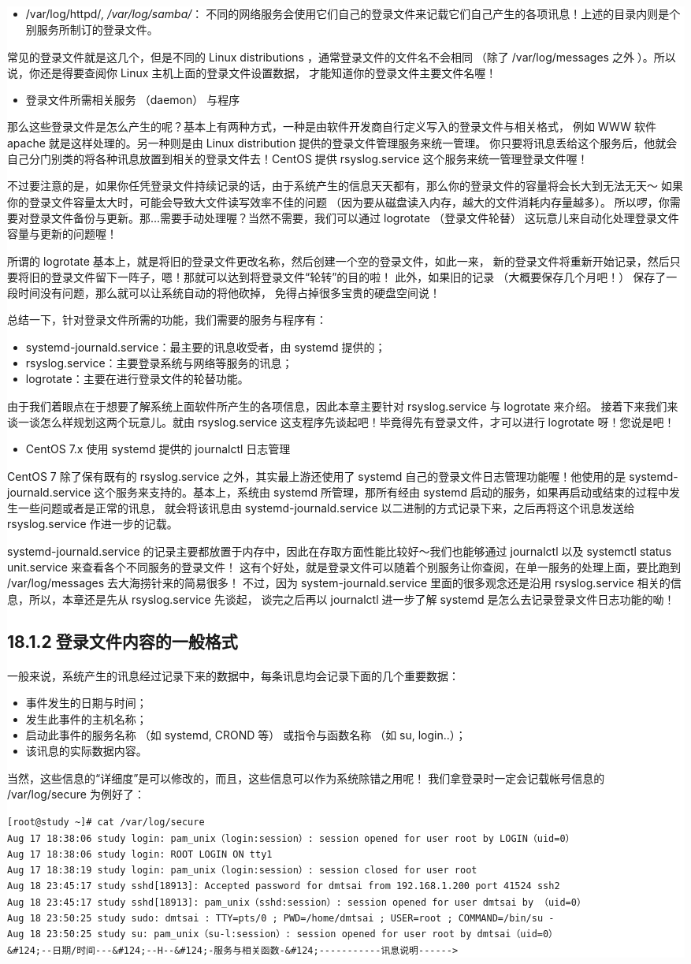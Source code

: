 -   /var/log/httpd/*, /var/log/samba/*： 不同的网络服务会使用它们自己的登录文件来记载它们自己产生的各项讯息！上述的目录内则是个别服务所制订的登录文件。

常见的登录文件就是这几个，但是不同的 Linux distributions ，通常登录文件的文件名不会相同 （除了 /var/log/messages 之外 ）。所以说，你还是得要查阅你 Linux 主机上面的登录文件设置数据， 才能知道你的登录文件主要文件名喔！

-   登录文件所需相关服务 （daemon） 与程序

那么这些登录文件是怎么产生的呢？基本上有两种方式，一种是由软件开发商自行定义写入的登录文件与相关格式， 例如 WWW 软件 apache 就是这样处理的。另一种则是由 Linux distribution 提供的登录文件管理服务来统一管理。 你只要将讯息丢给这个服务后，他就会自己分门别类的将各种讯息放置到相关的登录文件去！CentOS 提供 rsyslog.service 这个服务来统一管理登录文件喔！

不过要注意的是，如果你任凭登录文件持续记录的话，由于系统产生的信息天天都有，那么你的登录文件的容量将会长大到无法无天～ 如果你的登录文件容量太大时，可能会导致大文件读写效率不佳的问题 （因为要从磁盘读入内存，越大的文件消耗内存量越多）。 所以啰，你需要对登录文件备份与更新。那...需要手动处理喔？当然不需要，我们可以通过 logrotate （登录文件轮替） 这玩意儿来自动化处理登录文件容量与更新的问题喔！

所谓的 logrotate 基本上，就是将旧的登录文件更改名称，然后创建一个空的登录文件，如此一来， 新的登录文件将重新开始记录，然后只要将旧的登录文件留下一阵子，嗯！那就可以达到将登录文件“轮转”的目的啦！ 此外，如果旧的记录 （大概要保存几个月吧！） 保存了一段时间没有问题，那么就可以让系统自动的将他砍掉， 免得占掉很多宝贵的硬盘空间说！

总结一下，针对登录文件所需的功能，我们需要的服务与程序有：

-   systemd-journald.service：最主要的讯息收受者，由 systemd 提供的；
-   rsyslog.service：主要登录系统与网络等服务的讯息；
-   logrotate：主要在进行登录文件的轮替功能。

由于我们着眼点在于想要了解系统上面软件所产生的各项信息，因此本章主要针对 rsyslog.service 与 logrotate 来介绍。 接着下来我们来谈一谈怎么样规划这两个玩意儿。就由 rsyslog.service 这支程序先谈起吧！毕竟得先有登录文件，才可以进行 logrotate 呀！您说是吧！

-   CentOS 7.x 使用 systemd 提供的 journalctl 日志管理

CentOS 7 除了保有既有的 rsyslog.service 之外，其实最上游还使用了 systemd 自己的登录文件日志管理功能喔！他使用的是 systemd-journald.service 这个服务来支持的。基本上，系统由 systemd 所管理，那所有经由 systemd 启动的服务，如果再启动或结束的过程中发生一些问题或者是正常的讯息， 就会将该讯息由 systemd-journald.service 以二进制的方式记录下来，之后再将这个讯息发送给 rsyslog.service 作进一步的记载。

systemd-journald.service 的记录主要都放置于内存中，因此在存取方面性能比较好～我们也能够通过 journalctl 以及 systemctl status unit.service 来查看各个不同服务的登录文件！ 这有个好处，就是登录文件可以随着个别服务让你查阅，在单一服务的处理上面，要比跑到 /var/log/messages 去大海捞针来的简易很多！ 不过，因为 system-journald.service 里面的很多观念还是沿用 rsyslog.service 相关的信息，所以，本章还是先从 rsyslog.service 先谈起， 谈完之后再以 journalctl 进一步了解 systemd 是怎么去记录登录文件日志功能的呦！

## 18.1.2 登录文件内容的一般格式

一般来说，系统产生的讯息经过记录下来的数据中，每条讯息均会记录下面的几个重要数据：

-   事件发生的日期与时间；
-   发生此事件的主机名称；
-   启动此事件的服务名称 （如 systemd, CROND 等） 或指令与函数名称 （如 su, login..）；
-   该讯息的实际数据内容。

当然，这些信息的“详细度”是可以修改的，而且，这些信息可以作为系统除错之用呢！ 我们拿登录时一定会记载帐号信息的 /var/log/secure 为例好了：

```shell
[root@study ~]# cat /var/log/secure
Aug 17 18:38:06 study login: pam_unix（login:session）: session opened for user root by LOGIN（uid=0）
Aug 17 18:38:06 study login: ROOT LOGIN ON tty1
Aug 17 18:38:19 study login: pam_unix（login:session）: session closed for user root
Aug 18 23:45:17 study sshd[18913]: Accepted password for dmtsai from 192.168.1.200 port 41524 ssh2
Aug 18 23:45:17 study sshd[18913]: pam_unix（sshd:session）: session opened for user dmtsai by （uid=0）
Aug 18 23:50:25 study sudo: dmtsai : TTY=pts/0 ; PWD=/home/dmtsai ; USER=root ; COMMAND=/bin/su -
Aug 18 23:50:25 study su: pam_unix（su-l:session）: session opened for user root by dmtsai（uid=0）
&#124;--日期/时间---&#124;--H--&#124;-服务与相关函数-&#124;-----------讯息说明------>
```
